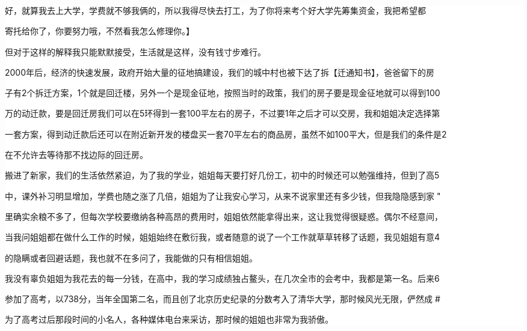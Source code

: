 

好，就算我去上大学，学费就不够我俩的，所以我得尽快去打工，为了你将来考个好大学先筹集资金，我把希望都



寄托给你了，你要努力哦，不然看我怎么修理你。】





但对于这样的解释我只能默默接受，生活就是这样，没有钱寸步难行。









2000年后，经济的快速发展，政府开始大量的征地搞建设，我们的城中村也被下达了拆【迁通知书】，爸爸留下的房



子有2个拆迁方案，1个就是回迁楼，另外一个是现金征地，按照当时的政策，我们的房子要是现金征地就可以得到100



万的动迁款，要是回迁房我们可以在5环得到一套100平左右的房子，不过要1年之后才可以交房，我和姐姐决定选择第



一套方案，得到动迁款后还可以在附近新开发的楼盘买一套70平左右的商品房，虽然不如100平大，但是我们的条件是2



在不允许去等待那不找边际的回迁房。







搬进了新家，我们的生活依然紧迫，为了我的学业，姐姐每天要打好几份工，初中的时候还可以勉强维持，但到了高5



中，课外补习明显增加，学费也随之涨了几倍，姐姐为了让我安心学习，从来不说家里还有多少钱，但我隐隐感到家 "



里确实余粮不多了，但每次学校要缴纳各种高昂的费用时，姐姐依然能拿得出来，这让我觉得很疑惑。偶尔不经意间，



当我问姐姐都在做什么工作的时候，姐姐始终在敷衍我，或者随意的说了一个工作就草草转移了话题，我见姐姐有意4



的隐瞒或者回避话题，我也就不在多问了，我能做的只有相信姐姐。



我没有辜负姐姐为我花去的每一分钱，在高中，我的学习成绩独占鳌头，在几次全市的会考中，我都是第一名。后来6



参加了高考，以738分，当年全国第二名，而且创了北京历史纪录的分数考入了清华大学，那时候风光无限，俨然成 #



为了高考过后那段时间的小名人，各种媒体电台来采访，那时候的姐姐也非常为我骄傲。



